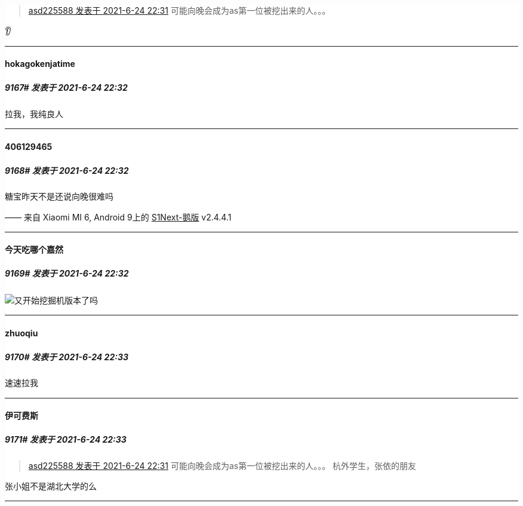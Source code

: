 
<blockquote><a href="httphttps://bbs.saraba1st.com/2b/forum.php?mod=redirect&amp;goto=findpost&amp;pid=51728101&amp;ptid=2010146" target="_blank">asd225588 发表于 2021-6-24 22:31</a>
可能向晚会成为as第一位被挖出来的人。。。</blockquote>
👂


*****

####  hokagokenjatime  
##### 9167#       发表于 2021-6-24 22:32


拉我，我纯良人


*****

####  406129465  
##### 9168#       发表于 2021-6-24 22:32


糖宝昨天不是还说向晚很难吗

—— 来自 Xiaomi MI 6, Android 9上的 [S1Next-鹅版](https://github.com/ykrank/S1-Next/releases) v2.4.4.1


*****

####  今天吃哪个嘉然  
##### 9169#       发表于 2021-6-24 22:32


<img src="https://static.saraba1st.com/image/smiley/face2017/169.gif" referrerpolicy="no-referrer">又开始挖掘机版本了吗


*****

####  zhuoqiu  
##### 9170#       发表于 2021-6-24 22:33


速速拉我


*****

####  伊可费斯  
##### 9171#       发表于 2021-6-24 22:33


<blockquote><a href="httphttps://bbs.saraba1st.com/2b/forum.php?mod=redirect&amp;goto=findpost&amp;pid=51728101&amp;ptid=2010146" target="_blank">asd225588 发表于 2021-6-24 22:31</a>
可能向晚会成为as第一位被挖出来的人。。。
杭外学生，张依的朋友</blockquote>
张小姐不是湖北大学的么


*****
